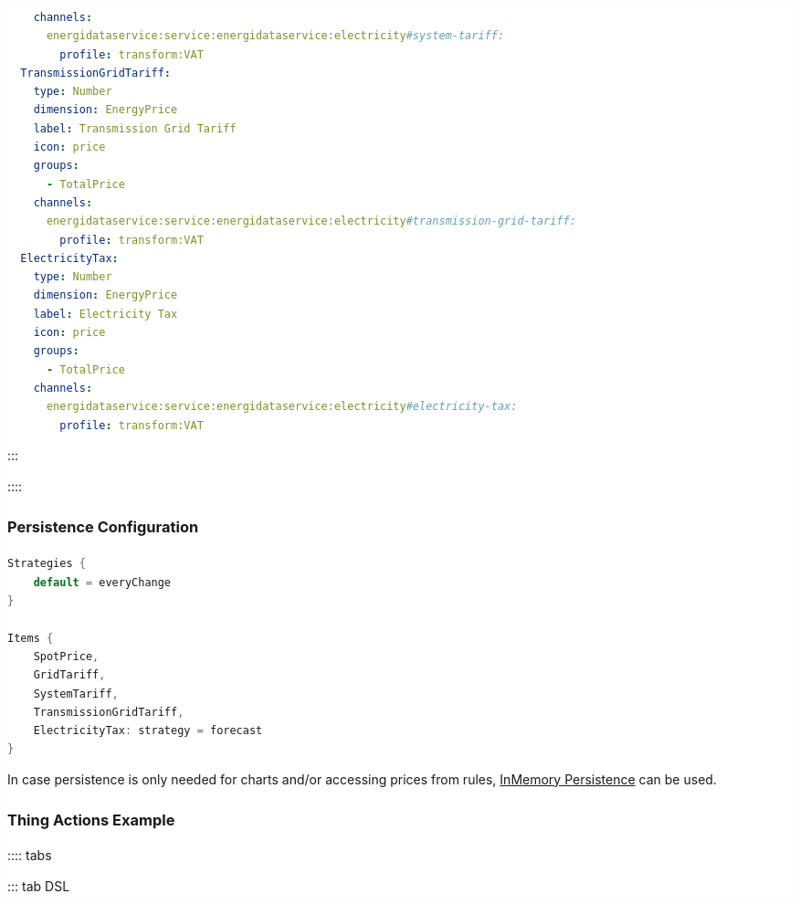```yaml
    channels:
      energidataservice:service:energidataservice:electricity#system-tariff:
        profile: transform:VAT
  TransmissionGridTariff:
    type: Number
    dimension: EnergyPrice
    label: Transmission Grid Tariff
    icon: price
    groups:
      - TotalPrice
    channels:
      energidataservice:service:energidataservice:electricity#transmission-grid-tariff:
        profile: transform:VAT
  ElectricityTax:
    type: Number
    dimension: EnergyPrice
    label: Electricity Tax
    icon: price
    groups:
      - TotalPrice
    channels:
      energidataservice:service:energidataservice:electricity#electricity-tax:
        profile: transform:VAT
```

:::

::::

### Persistence Configuration

```java
Strategies {
    default = everyChange
}

Items {
    SpotPrice,
    GridTariff,
    SystemTariff,
    TransmissionGridTariff,
    ElectricityTax: strategy = forecast
}
```

In case persistence is only needed for charts and/or accessing prices from rules, [InMemory Persistence](https://www.openhab.org/addons/persistence/inmemory/) can be used.

### Thing Actions Example

:::: tabs

::: tab DSL
